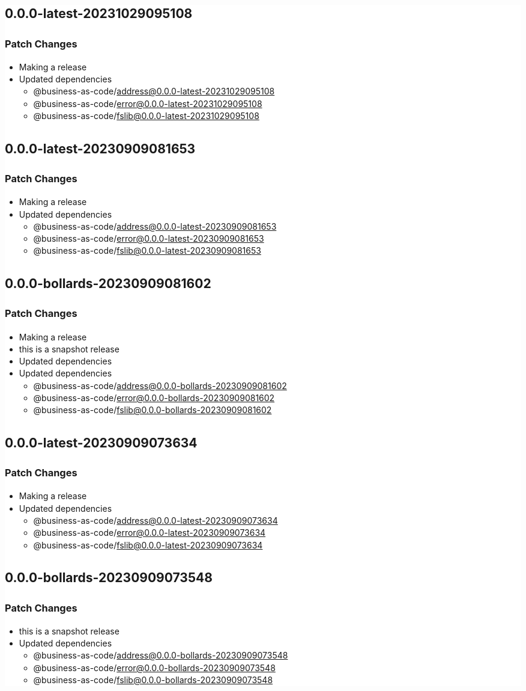 ## 0.0.0-latest-20231029095108

### Patch Changes

- Making a release
- Updated dependencies
  - @business-as-code/address@0.0.0-latest-20231029095108
  - @business-as-code/error@0.0.0-latest-20231029095108
  - @business-as-code/fslib@0.0.0-latest-20231029095108

## 0.0.0-latest-20230909081653

### Patch Changes

- Making a release
- Updated dependencies
  - @business-as-code/address@0.0.0-latest-20230909081653
  - @business-as-code/error@0.0.0-latest-20230909081653
  - @business-as-code/fslib@0.0.0-latest-20230909081653

## 0.0.0-bollards-20230909081602

### Patch Changes

- Making a release
- this is a snapshot release
- Updated dependencies
- Updated dependencies
  - @business-as-code/address@0.0.0-bollards-20230909081602
  - @business-as-code/error@0.0.0-bollards-20230909081602
  - @business-as-code/fslib@0.0.0-bollards-20230909081602

## 0.0.0-latest-20230909073634

### Patch Changes

- Making a release
- Updated dependencies
  - @business-as-code/address@0.0.0-latest-20230909073634
  - @business-as-code/error@0.0.0-latest-20230909073634
  - @business-as-code/fslib@0.0.0-latest-20230909073634

## 0.0.0-bollards-20230909073548

### Patch Changes

- this is a snapshot release
- Updated dependencies
  - @business-as-code/address@0.0.0-bollards-20230909073548
  - @business-as-code/error@0.0.0-bollards-20230909073548
  - @business-as-code/fslib@0.0.0-bollards-20230909073548
